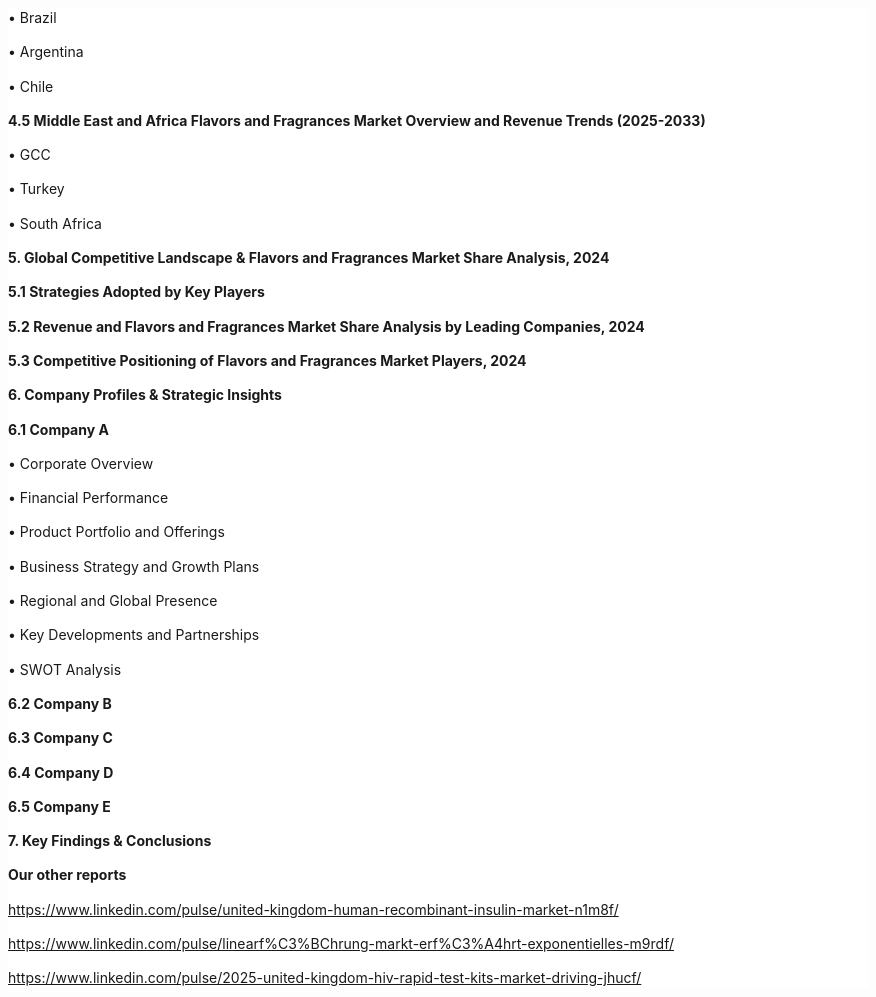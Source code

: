 • Brazil

• Argentina

• Chile

<strong>4.5 Middle East and Africa Flavors and Fragrances Market Overview and Revenue Trends (2025-2033)</strong>

• GCC

• Turkey

• South Africa

<strong>5. Global Competitive Landscape & Flavors and Fragrances Market Share Analysis, 2024</strong>

<strong>5.1 Strategies Adopted by Key Players</strong>

<strong>5.2 Revenue and Flavors and Fragrances Market Share Analysis by Leading Companies, 2024</strong>

<strong>5.3 Competitive Positioning of Flavors and Fragrances Market Players, 2024</strong>

<strong>6. Company Profiles & Strategic Insights</strong>

<strong>6.1 Company A</strong>

• Corporate Overview

• Financial Performance

• Product Portfolio and Offerings

• Business Strategy and Growth Plans

• Regional and Global Presence

• Key Developments and Partnerships

• SWOT Analysis

<strong>6.2 Company B</strong>

<strong>6.3 Company C</strong>

<strong>6.4 Company D</strong>

<strong>6.5 Company E</strong>

<strong>7. Key Findings & Conclusions</strong>

<strong>Our other reports</strong>

<a href=https://www.linkedin.com/pulse/united-kingdom-human-recombinant-insulin-market-n1m8f/>https://www.linkedin.com/pulse/united-kingdom-human-recombinant-insulin-market-n1m8f/</a>

<a href=https://www.linkedin.com/pulse/linearf%C3%BChrung-markt-erf%C3%A4hrt-exponentielles-m9rdf/>https://www.linkedin.com/pulse/linearf%C3%BChrung-markt-erf%C3%A4hrt-exponentielles-m9rdf/</a>

<a href=https://www.linkedin.com/pulse/2025-united-kingdom-hiv-rapid-test-kits-market-driving-jhucf/>https://www.linkedin.com/pulse/2025-united-kingdom-hiv-rapid-test-kits-market-driving-jhucf/</a>

